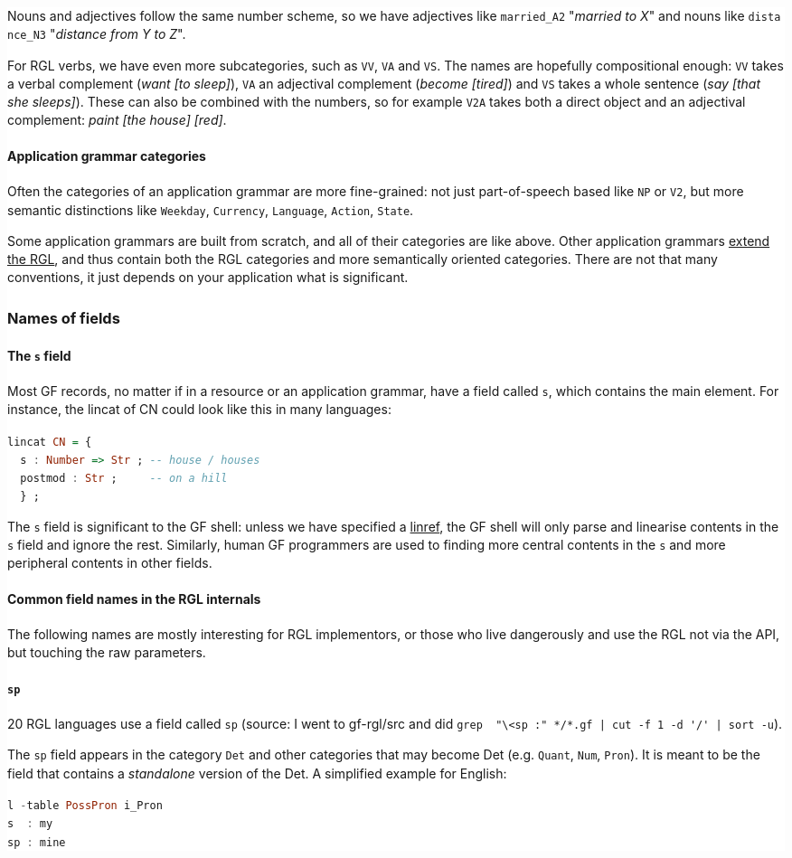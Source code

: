 Nouns and adjectives follow the same number scheme, so we have adjectives like `married_A2` "*married to X*" and nouns like `distance_N3` "*distance from Y to Z*".

For RGL verbs, we have even more subcategories, such as `VV`, `VA` and `VS`. The names are hopefully compositional enough: `VV` takes a verbal complement (*want [to sleep]*), `VA` an adjectival complement (*become [tired]*) and `VS` takes a whole sentence (*say [that she sleeps]*). These can also be combined with the numbers, so for example `V2A` takes both a direct object and an adjectival complement: *paint [the house] [red]*.

#### Application grammar categories

Often the categories of an application grammar are more fine-grained: not just part-of-speech based like `NP` or `V2`, but more semantic distinctions like `Weekday`, `Currency`, `Language`, `Action`, `State`.

Some application grammars are built from scratch, and all of their categories are like above. Other application grammars [extend the RGL](https://arxiv.org/abs/1406.4057), and thus contain both the RGL categories and more semantically oriented categories. There are not that many conventions, it just depends on your application what is significant.

### Names of fields

#### The `s` field

Most GF records, no matter if in a resource or an application grammar, have a field called `s`, which contains the main element. For instance, the lincat of CN could look like this in many languages:

```haskell
lincat CN = {
  s : Number => Str ; -- house / houses
  postmod : Str ;     -- on a hill
  } ;
```

The `s` field is significant to the GF shell: unless we have specified a [linref](#linref), the GF shell will only parse and linearise contents in the `s` field and ignore the rest. Similarly, human GF programmers are used to finding more central contents in the `s` and more peripheral contents in other fields.


#### Common field names in the RGL internals

The following names are mostly interesting for RGL implementors, or those who live dangerously and use the RGL not via the API, but touching the raw parameters.

#### `sp`

20 RGL languages use a field called `sp` (source: I went to gf-rgl/src and did `grep  "\<sp :" */*.gf | cut -f 1 -d '/' | sort -u`).

The `sp` field appears in the category `Det` and other categories that may become Det (e.g. `Quant`, `Num`, `Pron`). It is meant to be the field that contains a *standalone* version of the Det. A simplified example for English:

```haskell
l -table PossPron i_Pron
s  : my
sp : mine
```
